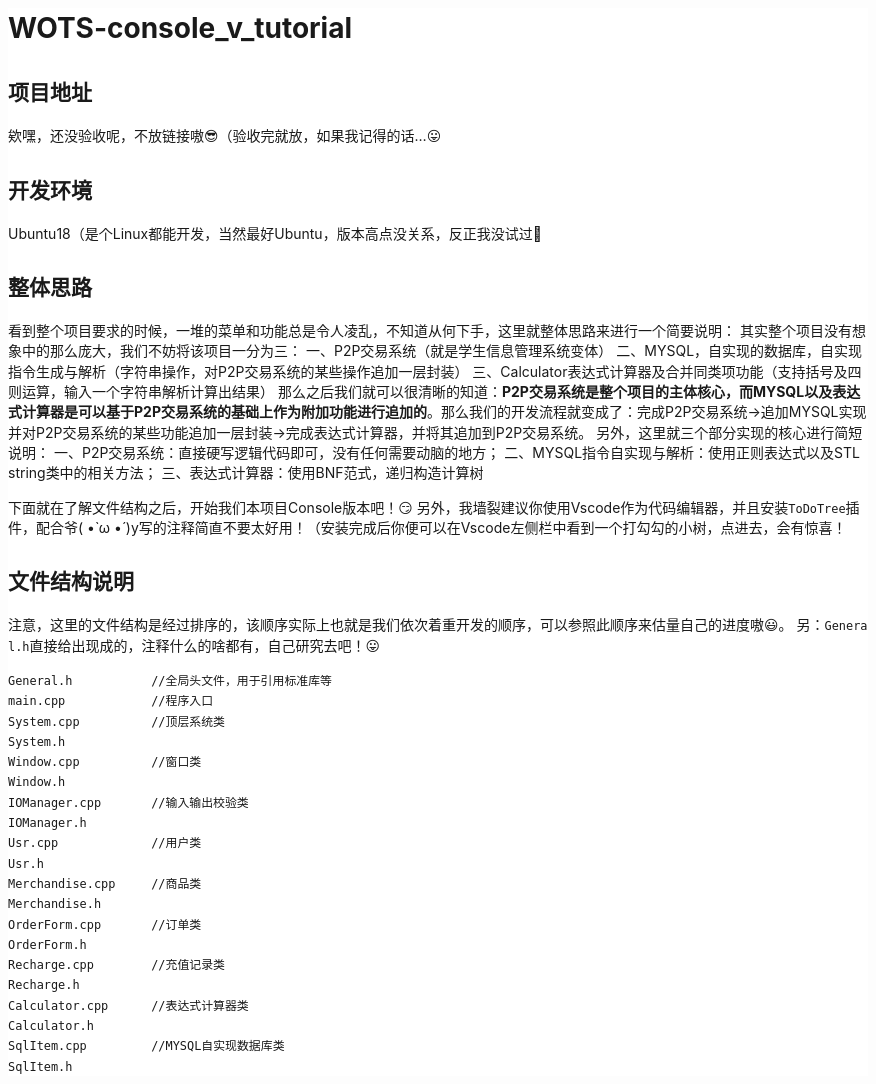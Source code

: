 # WOTS-console_v_tutorial

## 项目地址

欸嘿，还没验收呢，不放链接嗷😎（验收完就放，如果我记得的话…😛

## 开发环境

Ubuntu18（是个Linux都能开发，当然最好Ubuntu，版本高点没关系，反正我没试过🤨

## 整体思路

看到整个项目要求的时候，一堆的菜单和功能总是令人凌乱，不知道从何下手，这里就整体思路来进行一个简要说明：
其实整个项目没有想象中的那么庞大，我们不妨将该项目一分为三：
一、P2P交易系统（就是学生信息管理系统变体）
二、MYSQL，自实现的数据库，自实现指令生成与解析（字符串操作，对P2P交易系统的某些操作追加一层封装）
三、Calculator表达式计算器及合并同类项功能（支持括号及四则运算，输入一个字符串解析计算出结果）
那么之后我们就可以很清晰的知道：**P2P交易系统是整个项目的主体核心，而MYSQL以及表达式计算器是可以基于P2P交易系统的基础上作为附加功能进行追加的**。那么我们的开发流程就变成了：完成P2P交易系统->追加MYSQL实现并对P2P交易系统的某些功能追加一层封装->完成表达式计算器，并将其追加到P2P交易系统。
另外，这里就三个部分实现的核心进行简短说明：
一、P2P交易系统：直接硬写逻辑代码即可，没有任何需要动脑的地方；
二、MYSQL指令自实现与解析：使用正则表达式以及STL string类中的相关方法；
三、表达式计算器：使用BNF范式，递归构造计算树

下面就在了解文件结构之后，开始我们本项目Console版本吧！😏
另外，我墙裂建议你使用Vscode作为代码编辑器，并且安装`ToDoTree`插件，配合爷( •̀ ω •́ )y写的注释简直不要太好用！（安装完成后你便可以在Vscode左侧栏中看到一个打勾勾的小树，点进去，会有惊喜！

## 文件结构说明

注意，这里的文件结构是经过排序的，该顺序实际上也就是我们依次着重开发的顺序，可以参照此顺序来估量自己的进度嗷😃。
另：`General.h`直接给出现成的，注释什么的啥都有，自己研究去吧！😛

```txt
General.h			//全局头文件，用于引用标准库等
main.cpp			//程序入口
System.cpp			//顶层系统类
System.h
Window.cpp			//窗口类
Window.h
IOManager.cpp		//输入输出校验类
IOManager.h
Usr.cpp				//用户类
Usr.h
Merchandise.cpp		//商品类
Merchandise.h
OrderForm.cpp		//订单类
OrderForm.h
Recharge.cpp		//充值记录类
Recharge.h
Calculator.cpp		//表达式计算器类
Calculator.h
SqlItem.cpp			//MYSQL自实现数据库类
SqlItem.h
```

